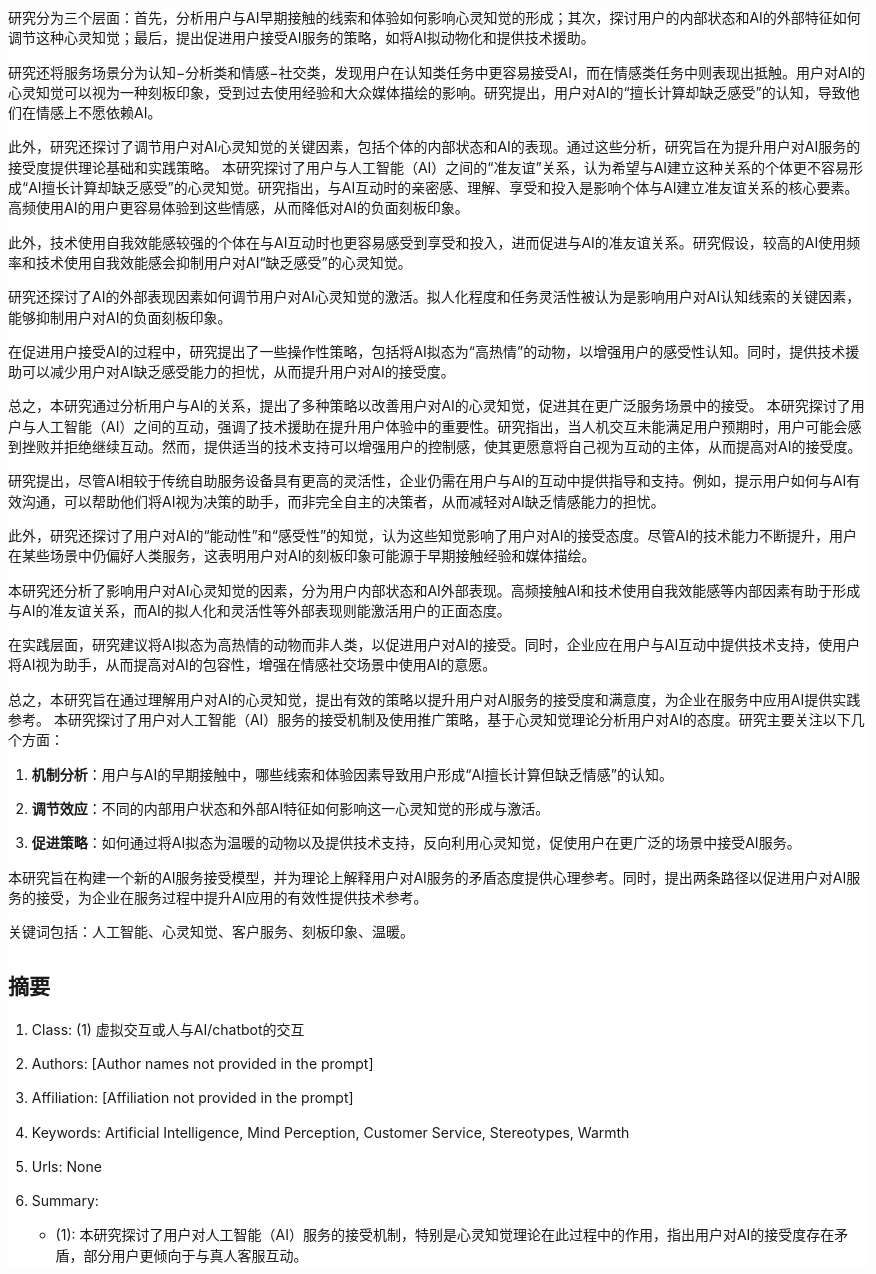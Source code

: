 研究分为三个层面：首先，分析用户与AI早期接触的线索和体验如何影响心灵知觉的形成；其次，探讨用户的内部状态和AI的外部特征如何调节这种心灵知觉；最后，提出促进用户接受AI服务的策略，如将AI拟动物化和提供技术援助。

研究还将服务场景分为认知−分析类和情感−社交类，发现用户在认知类任务中更容易接受AI，而在情感类任务中则表现出抵触。用户对AI的心灵知觉可以视为一种刻板印象，受到过去使用经验和大众媒体描绘的影响。研究提出，用户对AI的“擅长计算却缺乏感受”的认知，导致他们在情感上不愿依赖AI。

此外，研究还探讨了调节用户对AI心灵知觉的关键因素，包括个体的内部状态和AI的表现。通过这些分析，研究旨在为提升用户对AI服务的接受度提供理论基础和实践策略。
本研究探讨了用户与人工智能（AI）之间的“准友谊”关系，认为希望与AI建立这种关系的个体更不容易形成“AI擅长计算却缺乏感受”的心灵知觉。研究指出，与AI互动时的亲密感、理解、享受和投入是影响个体与AI建立准友谊关系的核心要素。高频使用AI的用户更容易体验到这些情感，从而降低对AI的负面刻板印象。

此外，技术使用自我效能感较强的个体在与AI互动时也更容易感受到享受和投入，进而促进与AI的准友谊关系。研究假设，较高的AI使用频率和技术使用自我效能感会抑制用户对AI“缺乏感受”的心灵知觉。

研究还探讨了AI的外部表现因素如何调节用户对AI心灵知觉的激活。拟人化程度和任务灵活性被认为是影响用户对AI认知线索的关键因素，能够抑制用户对AI的负面刻板印象。

在促进用户接受AI的过程中，研究提出了一些操作性策略，包括将AI拟态为“高热情”的动物，以增强用户的感受性认知。同时，提供技术援助可以减少用户对AI缺乏感受能力的担忧，从而提升用户对AI的接受度。

总之，本研究通过分析用户与AI的关系，提出了多种策略以改善用户对AI的心灵知觉，促进其在更广泛服务场景中的接受。
本研究探讨了用户与人工智能（AI）之间的互动，强调了技术援助在提升用户体验中的重要性。研究指出，当人机交互未能满足用户预期时，用户可能会感到挫败并拒绝继续互动。然而，提供适当的技术支持可以增强用户的控制感，使其更愿意将自己视为互动的主体，从而提高对AI的接受度。

研究提出，尽管AI相较于传统自助服务设备具有更高的灵活性，企业仍需在用户与AI的互动中提供指导和支持。例如，提示用户如何与AI有效沟通，可以帮助他们将AI视为决策的助手，而非完全自主的决策者，从而减轻对AI缺乏情感能力的担忧。

此外，研究还探讨了用户对AI的“能动性”和“感受性”的知觉，认为这些知觉影响了用户对AI的接受态度。尽管AI的技术能力不断提升，用户在某些场景中仍偏好人类服务，这表明用户对AI的刻板印象可能源于早期接触经验和媒体描绘。

本研究还分析了影响用户对AI心灵知觉的因素，分为用户内部状态和AI外部表现。高频接触AI和技术使用自我效能感等内部因素有助于形成与AI的准友谊关系，而AI的拟人化和灵活性等外部表现则能激活用户的正面态度。

在实践层面，研究建议将AI拟态为高热情的动物而非人类，以促进用户对AI的接受。同时，企业应在用户与AI互动中提供技术支持，使用户将AI视为助手，从而提高对AI的包容性，增强在情感社交场景中使用AI的意愿。

总之，本研究旨在通过理解用户对AI的心灵知觉，提出有效的策略以提升用户对AI服务的接受度和满意度，为企业在服务中应用AI提供实践参考。
本研究探讨了用户对人工智能（AI）服务的接受机制及使用推广策略，基于心灵知觉理论分析用户对AI的态度。研究主要关注以下几个方面：

1. **机制分析**：用户与AI的早期接触中，哪些线索和体验因素导致用户形成“AI擅长计算但缺乏情感”的认知。

2. **调节效应**：不同的内部用户状态和外部AI特征如何影响这一心灵知觉的形成与激活。

3. **促进策略**：如何通过将AI拟态为温暖的动物以及提供技术支持，反向利用心灵知觉，促使用户在更广泛的场景中接受AI服务。

本研究旨在构建一个新的AI服务接受模型，并为理论上解释用户对AI服务的矛盾态度提供心理参考。同时，提出两条路径以促进用户对AI服务的接受，为企业在服务过程中提升AI应用的有效性提供技术参考。

关键词包括：人工智能、心灵知觉、客户服务、刻板印象、温暖。

## 摘要

1. Class: (1) 虚拟交互或人与AI/chatbot的交互

2. Authors: [Author names not provided in the prompt]

3. Affiliation: [Affiliation not provided in the prompt]

4. Keywords: Artificial Intelligence, Mind Perception, Customer Service, Stereotypes, Warmth

5. Urls: None

6. Summary:

   - (1): 本研究探讨了用户对人工智能（AI）服务的接受机制，特别是心灵知觉理论在此过程中的作用，指出用户对AI的接受度存在矛盾，部分用户更倾向于与真人客服互动。

